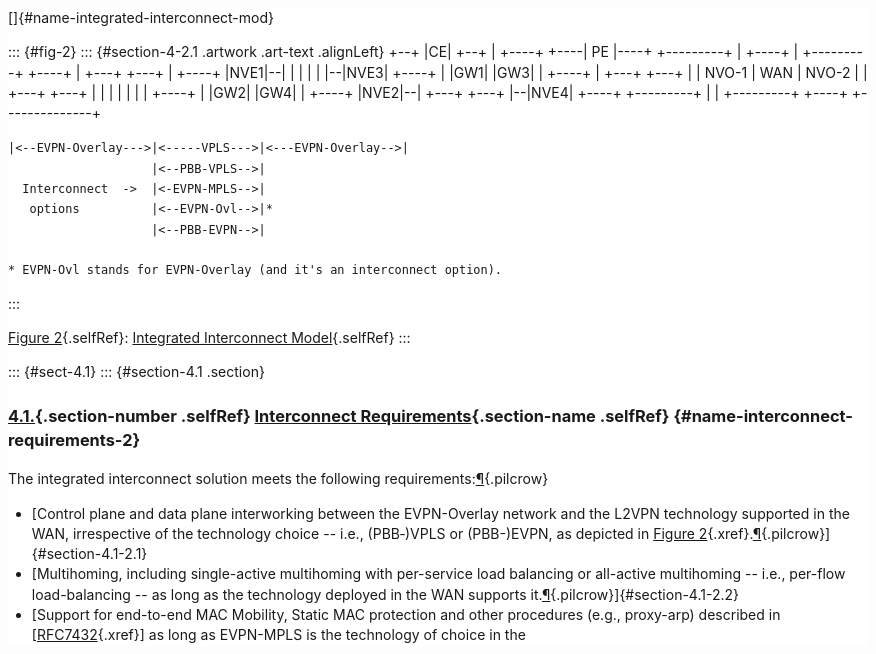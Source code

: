 []{#name-integrated-interconnect-mod}

::: {#fig-2}
::: {#section-4-2.1 .artwork .art-text .alignLeft}
                              +--+
                              |CE|
                              +--+
                                |
                             +----+
                        +----| PE |----+
            +---------+ |    +----+    | +---------+
    +----+  |        +---+            +---+        |  +----+
    |NVE1|--|        |   |            |   |        |--|NVE3|
    +----+  |        |GW1|            |GW3|        |  +----+
            |        +---+            +---+        |
            |  NVO-1   |       WAN      |   NVO-2  |
            |        +---+            +---+        |
            |        |   |            |   |        |
    +----+  |        |GW2|            |GW4|        |  +----+
    |NVE2|--|        +---+            +---+        |--|NVE4|
    +----+  +---------+ |              | +---------+  +----+
                        +--------------+

    |<--EVPN-Overlay--->|<-----VPLS--->|<---EVPN-Overlay-->|
                        |<--PBB-VPLS-->|
      Interconnect  ->  |<-EVPN-MPLS-->|
       options          |<--EVPN-Ovl-->|*
                        |<--PBB-EVPN-->|

    * EVPN-Ovl stands for EVPN-Overlay (and it's an interconnect option).
:::

[Figure 2](#figure-2){.selfRef}: [Integrated Interconnect
Model](#name-integrated-interconnect-mod){.selfRef}
:::

::: {#sect-4.1}
::: {#section-4.1 .section}
### [4.1.](#section-4.1){.section-number .selfRef} [Interconnect Requirements](#name-interconnect-requirements-2){.section-name .selfRef} {#name-interconnect-requirements-2}

The integrated interconnect solution meets the following
requirements:[¶](#section-4.1-1){.pilcrow}

-   [Control plane and data plane interworking between the EVPN-Overlay
    network and the L2VPN technology supported in the WAN, irrespective
    of the technology choice \-- i.e., (PBB‑)VPLS or (PBB-)EVPN, as
    depicted in [Figure
    2](#fig-2){.xref}.[¶](#section-4.1-2.1){.pilcrow}]{#section-4.1-2.1}
-   [Multihoming, including single-active multihoming with per-service
    load balancing or all-active multihoming \-- i.e., per-flow
    load-balancing \-- as long as the technology deployed in the WAN
    supports it.[¶](#section-4.1-2.2){.pilcrow}]{#section-4.1-2.2}
-   [Support for end-to-end MAC Mobility, Static MAC protection and
    other procedures (e.g., proxy-arp) described in
    \[[RFC7432](#RFC7432){.xref}\] as long as EVPN-MPLS is the
    technology of choice in the